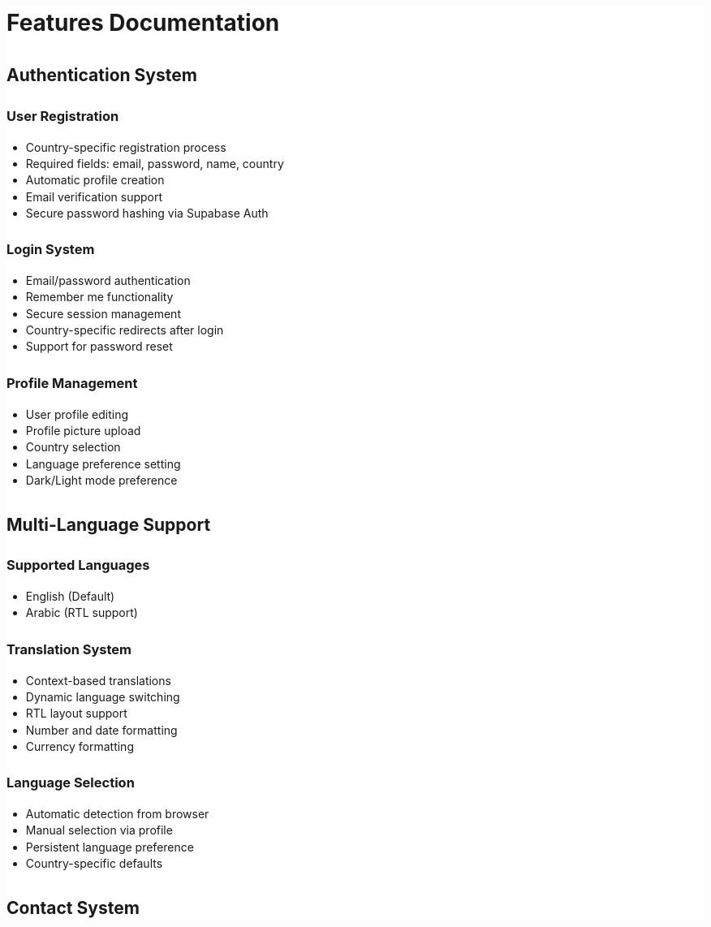 # Features Documentation

## Authentication System

### User Registration
- Country-specific registration process
- Required fields: email, password, name, country
- Automatic profile creation
- Email verification support
- Secure password hashing via Supabase Auth

### Login System
- Email/password authentication
- Remember me functionality
- Secure session management
- Country-specific redirects after login
- Support for password reset

### Profile Management
- User profile editing
- Profile picture upload
- Country selection
- Language preference setting
- Dark/Light mode preference

## Multi-Language Support

### Supported Languages
- English (Default)
- Arabic (RTL support)

### Translation System
- Context-based translations
- Dynamic language switching
- RTL layout support
- Number and date formatting
- Currency formatting

### Language Selection
- Automatic detection from browser
- Manual selection via profile
- Persistent language preference
- Country-specific defaults

## Contact System
